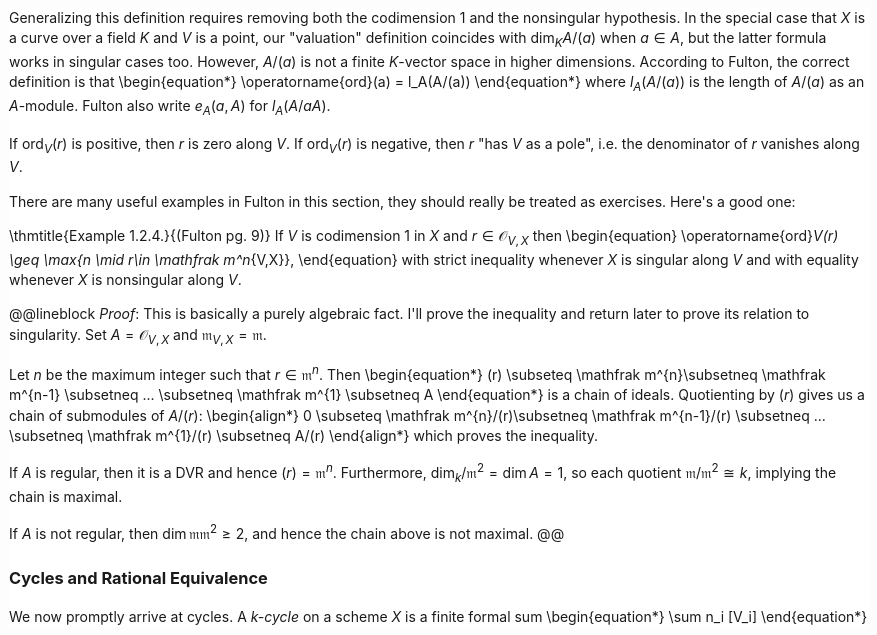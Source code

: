 Generalizing this definition requires removing both the codimension 1 and the nonsingular hypothesis. In the special case that $X$ is a curve over a field $K$ and $V$ is a point, our "valuation" definition coincides with $\dim_K A/(a)$ when $a\in A$, but the latter formula works in singular cases too. However, $A/(a)$ is not a finite $K$-vector space in higher dimensions. According to Fulton, the correct definition is that
\begin{equation*}
    \operatorname{ord}(a) = l_A(A/(a))
\end{equation*}
where $l_A(A/(a))$ is the length of $A/(a)$ as an $A$-module. Fulton also write $e_A(a,A)$ for $l_A(A/aA)$.

If $\operatorname{ord}_V(r)$ is positive, then $r$ is zero along $V$. If $\operatorname{ord}_V(r)$ is negative, then $r$ "has $V$ as a pole", i.e. the denominator of $r$ vanishes along $V$.

There are many useful examples in Fulton in this section, they should really be treated as exercises. Here's a good one:

\thmtitle{Example 1.2.4.}{(Fulton pg. 9)}
    If $V$ is codimension 1 in $X$ and $r\in \mathcal O_{V,X}$ then
    \begin{equation}
        \operatorname{ord}_V(r) \geq \max\{n \mid r\in \mathfrak m^n_{V,X}\},
    \end{equation}
    with strict inequality whenever $X$ is singular along $V$ and with equality whenever $X$ is nonsingular along $V$.

@@lineblock *Proof*: This is basically a purely algebraic fact. I'll prove the inequality and return later to prove its relation to singularity. Set $A = \mathcal O_{V,X}$ and $\mathfrak m_{V,X} = \mathfrak m$.

Let $n$ be the maximum integer such that $r \in \mathfrak m^n$. Then
\begin{equation*}
    (r) \subseteq \mathfrak m^{n}\subsetneq \mathfrak m^{n-1} \subsetneq ... \subsetneq \mathfrak m^{1} \subsetneq A
\end{equation*}
is a chain of ideals. Quotienting by $(r)$ gives us a chain of submodules of $A/(r)$:
\begin{align*}
    0 \subseteq \mathfrak m^{n}/(r)\subsetneq \mathfrak m^{n-1}/(r) \subsetneq ... \subsetneq \mathfrak m^{1}/(r) \subsetneq A/(r)
\end{align*}
which proves the inequality.

If $A$ is regular, then it is a DVR and hence $(r) = \mathfrak m^n$. Furthermore, $\dim_k \mathfrak/\mathfrak m^2 = \dim A = 1$, so each quotient $\mathfrak m/\mathfrak m^2 \cong k$, implying the chain is maximal.

If $A$ is not regular, then $\dim \mathfrak m\mathfrak m^2\geq 2$, and hence the chain above is not maximal.
@@

### Cycles and Rational Equivalence

We now promptly arrive at cycles. A *k-cycle* on a scheme $X$ is a finite formal sum
\begin{equation*}
    \sum n_i [V_i]
\end{equation*}
